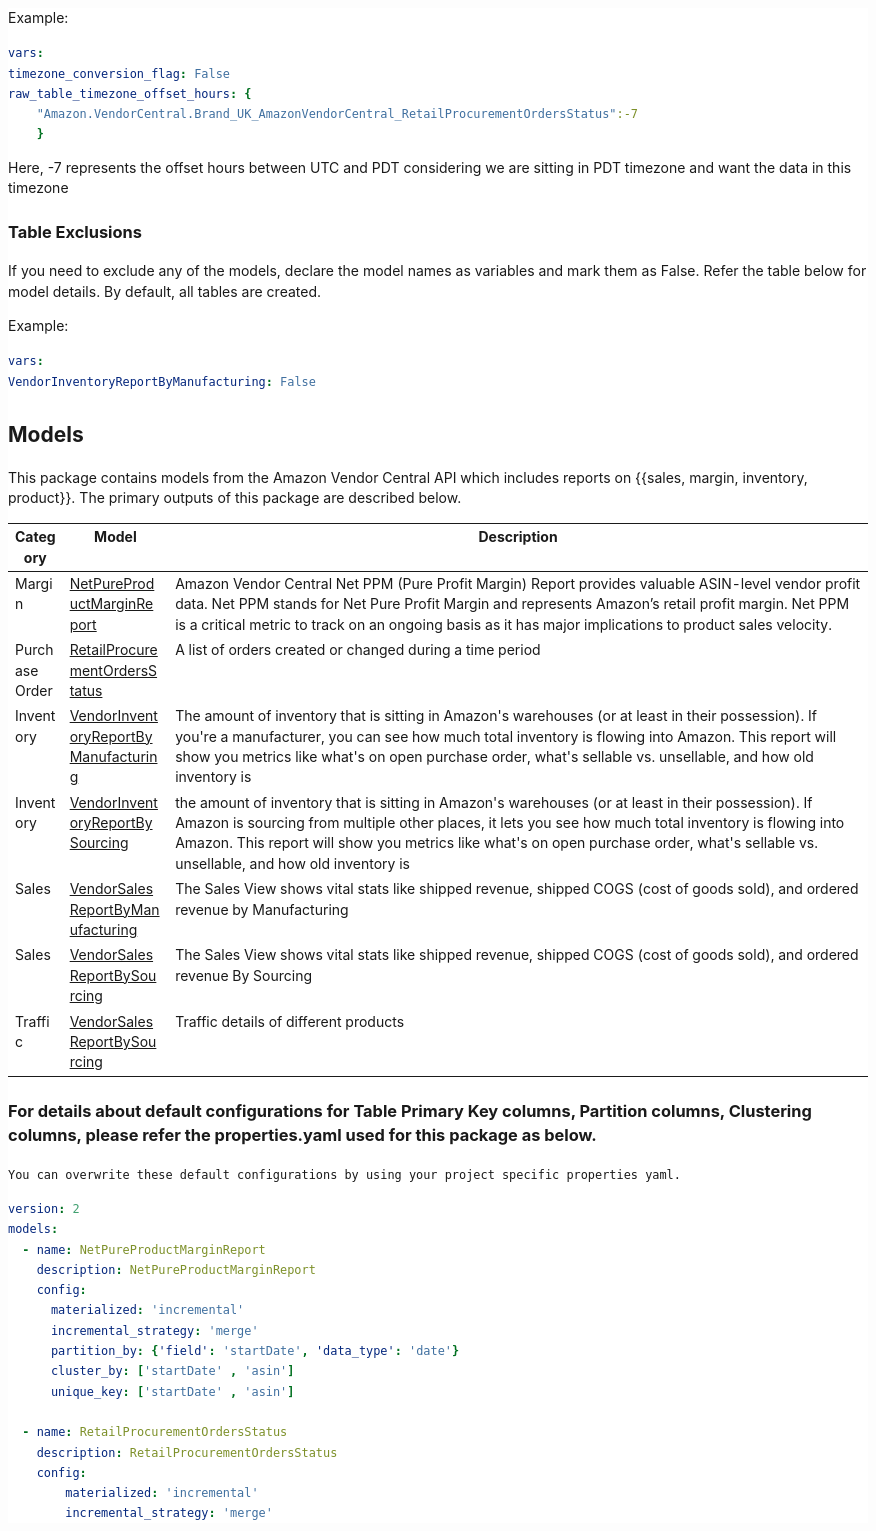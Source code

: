 Example:
```yaml
vars:
timezone_conversion_flag: False
raw_table_timezone_offset_hours: {
    "Amazon.VendorCentral.Brand_UK_AmazonVendorCentral_RetailProcurementOrdersStatus":-7
    }
```
Here, -7 represents the offset hours between UTC and PDT considering we are sitting in PDT timezone and want the data in this timezone

### Table Exclusions

If you need to exclude any of the models, declare the model names as variables and mark them as False. Refer the table below for model details. By default, all tables are created.

Example:
```yaml
vars:
VendorInventoryReportByManufacturing: False
```

## Models

This package contains models from the Amazon Vendor Central API which includes reports on {{sales, margin, inventory, product}}. The primary outputs of this package are described below.

| **Category**                 | **Model**  | **Description** |
| ------------------------- | ---------------| ----------------------- |
|Margin | [NetPureProductMarginReport](models/AmazonVendorCentral/NetPureProductMarginReport.sql)  | Amazon Vendor Central Net PPM (Pure Profit Margin) Report provides valuable ASIN-level vendor profit data. Net PPM stands for Net Pure Profit Margin and represents Amazon’s retail profit margin. Net PPM is a critical metric to track on an ongoing basis as it has major implications to product sales velocity. |
|Purchase Order | [RetailProcurementOrdersStatus](models/AmazonVendorCentral/RetailProcurementOrdersStatus.sql)  | A list of orders created or changed during a time period |
|Inventory | [VendorInventoryReportByManufacturing](models/AmazonVendorCentral/VendorInventoryReportByManufacturing.sql)  | The amount of inventory that is sitting in Amazon's warehouses (or at least in their possession). If you're a manufacturer, you can see how much total inventory is flowing into Amazon. This report will show you metrics like what's on open purchase order, what's sellable vs. unsellable, and how old inventory is |
|Inventory | [VendorInventoryReportBySourcing](models/AmazonVendorCentral/VendorInventoryReportBySourcing.sql)| the amount of inventory that is sitting in Amazon's warehouses (or at least in their possession). If Amazon is sourcing from multiple other places, it lets you see how much total inventory is flowing into Amazon. This report will show you metrics like what's on open purchase order, what's sellable vs. unsellable, and how old inventory is |
|Sales | [VendorSalesReportByManufacturing](models/AmazonVendorCentral/VendorSalesReportByManufacturing.sql)| The Sales View shows vital stats like shipped revenue, shipped COGS (cost of goods sold), and ordered revenue by Manufacturing |
|Sales | [VendorSalesReportBySourcing](models/AmazonVendorCentral/VendorSalesReportBySourcing.sql)| The Sales View shows vital stats like shipped revenue, shipped COGS (cost of goods sold), and ordered revenue By Sourcing |
|Traffic | [VendorSalesReportBySourcing](models/AmazonVendorCentral/VendorSalesReportBySourcing.sql)| Traffic details of different products |



### For details about default configurations for Table Primary Key columns, Partition columns, Clustering columns, please refer the properties.yaml used for this package as below. 
	You can overwrite these default configurations by using your project specific properties yaml.
```yaml
version: 2
models:
  - name: NetPureProductMarginReport
    description: NetPureProductMarginReport
    config: 
      materialized: 'incremental'
      incremental_strategy: 'merge'
      partition_by: {'field': 'startDate', 'data_type': 'date'}
      cluster_by: ['startDate' , 'asin']
      unique_key: ['startDate' , 'asin']

  - name: RetailProcurementOrdersStatus
    description: RetailProcurementOrdersStatus
    config:
        materialized: 'incremental'
        incremental_strategy: 'merge'
```